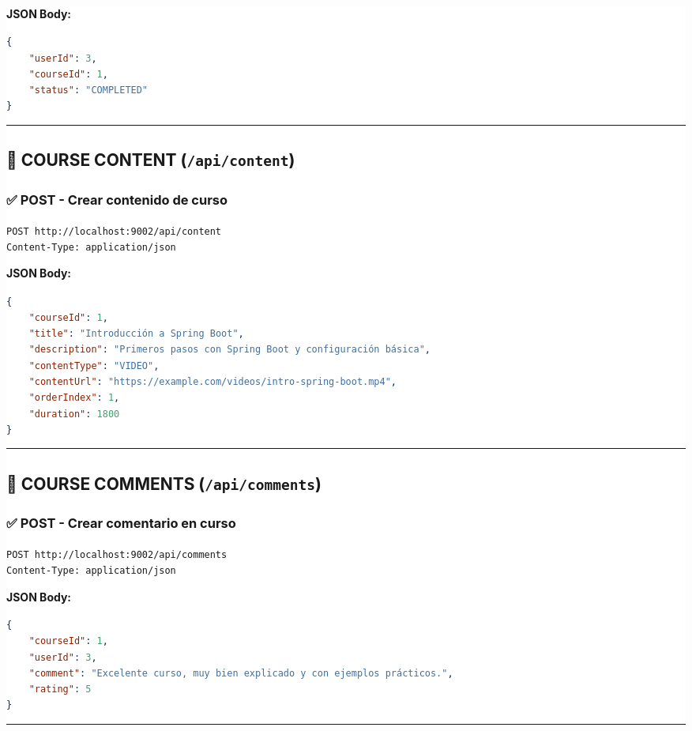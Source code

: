 **JSON Body:**
```json
{
    "userId": 3,
    "courseId": 1,
    "status": "COMPLETED"
}
```

---

## 📖 **COURSE CONTENT (`/api/content`)**

### ✅ **POST - Crear contenido de curso**
```http
POST http://localhost:9002/api/content
Content-Type: application/json
```

**JSON Body:**
```json
{
    "courseId": 1,
    "title": "Introducción a Spring Boot",
    "description": "Primeros pasos con Spring Boot y configuración básica",
    "contentType": "VIDEO",
    "contentUrl": "https://example.com/videos/intro-spring-boot.mp4",
    "orderIndex": 1,
    "duration": 1800
}
```

---

## 💬 **COURSE COMMENTS (`/api/comments`)**

### ✅ **POST - Crear comentario en curso**
```http
POST http://localhost:9002/api/comments
Content-Type: application/json
```

**JSON Body:**
```json
{
    "courseId": 1,
    "userId": 3,
    "comment": "Excelente curso, muy bien explicado y con ejemplos prácticos.",
    "rating": 5
}
```

---
